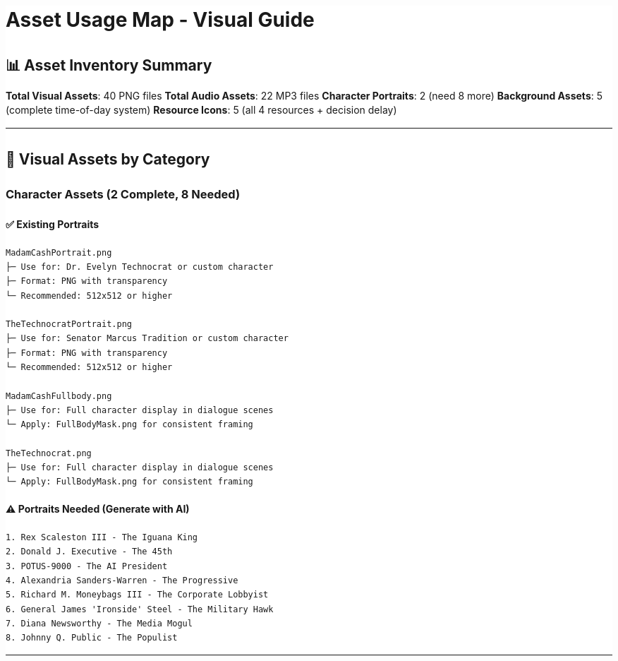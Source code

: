 # Asset Usage Map - Visual Guide

## 📊 Asset Inventory Summary

**Total Visual Assets**: 40 PNG files
**Total Audio Assets**: 22 MP3 files
**Character Portraits**: 2 (need 8 more)
**Background Assets**: 5 (complete time-of-day system)
**Resource Icons**: 5 (all 4 resources + decision delay)

---

## 🎨 Visual Assets by Category

### Character Assets (2 Complete, 8 Needed)

#### ✅ Existing Portraits
```
MadamCashPortrait.png
├─ Use for: Dr. Evelyn Technocrat or custom character
├─ Format: PNG with transparency
└─ Recommended: 512x512 or higher

TheTechnocratPortrait.png
├─ Use for: Senator Marcus Tradition or custom character
├─ Format: PNG with transparency
└─ Recommended: 512x512 or higher

MadamCashFullbody.png
├─ Use for: Full character display in dialogue scenes
└─ Apply: FullBodyMask.png for consistent framing

TheTechnocrat.png
├─ Use for: Full character display in dialogue scenes
└─ Apply: FullBodyMask.png for consistent framing
```

#### ⚠️ Portraits Needed (Generate with AI)
```
1. Rex Scaleston III - The Iguana King
2. Donald J. Executive - The 45th
3. POTUS-9000 - The AI President
4. Alexandria Sanders-Warren - The Progressive
5. Richard M. Moneybags III - The Corporate Lobbyist
6. General James 'Ironside' Steel - The Military Hawk
7. Diana Newsworthy - The Media Mogul
8. Johnny Q. Public - The Populist
```

---
